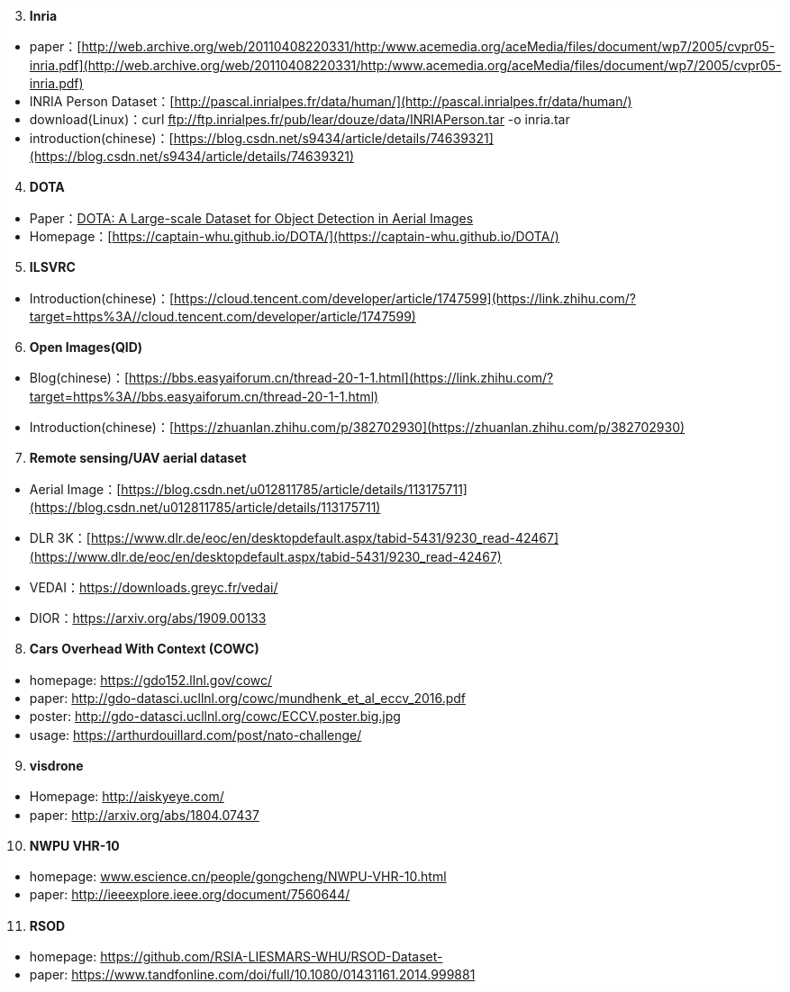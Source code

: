 3. **Inria**

- paper：[http://web.archive.org/web/20110408220331/http:/www.acemedia.org/aceMedia/files/document/wp7/2005/cvpr05-inria.pdf](http://web.archive.org/web/20110408220331/http:/www.acemedia.org/aceMedia/files/document/wp7/2005/cvpr05-inria.pdf)
- INRIA Person Dataset：[http://pascal.inrialpes.fr/data/human/](http://pascal.inrialpes.fr/data/human/)
- download(Linux)：curl ftp://ftp.inrialpes.fr/pub/lear/douze/data/INRIAPerson.tar -o inria.tar
- introduction(chinese)：[https://blog.csdn.net/s9434/article/details/74639321](https://blog.csdn.net/s9434/article/details/74639321)

4. **DOTA**

- Paper：[DOTA: A Large-scale Dataset for Object Detection in Aerial Images](arxiv.org/pdf/1711.10398.pdf)
- Homepage：[https://captain-whu.github.io/DOTA/](https://captain-whu.github.io/DOTA/)

5. **ILSVRC**

- Introduction(chinese)：[https://cloud.tencent.com/developer/article/1747599](https://link.zhihu.com/?target=https%3A//cloud.tencent.com/developer/article/1747599)

6. **Open Images(QID)**

- Blog(chinese)：[https://bbs.easyaiforum.cn/thread-20-1-1.html](https://link.zhihu.com/?target=https%3A//bbs.easyaiforum.cn/thread-20-1-1.html)

- Introduction(chinese)：[https://zhuanlan.zhihu.com/p/382702930](https://zhuanlan.zhihu.com/p/382702930)

7. **Remote sensing/UAV aerial dataset**

- Aerial Image：[https://blog.csdn.net/u012811785/article/details/113175711](https://blog.csdn.net/u012811785/article/details/113175711)

- DLR 3K：[https://www.dlr.de/eoc/en/desktopdefault.aspx/tabid-5431/9230_read-42467](https://www.dlr.de/eoc/en/desktopdefault.aspx/tabid-5431/9230_read-42467)
- VEDAI：https://downloads.greyc.fr/vedai/
- DIOR：https://arxiv.org/abs/1909.00133

8. **Cars Overhead With Context (COWC)**

- homepage: https://gdo152.llnl.gov/cowc/
- paper: http://gdo-datasci.ucllnl.org/cowc/mundhenk_et_al_eccv_2016.pdf
- poster: http://gdo-datasci.ucllnl.org/cowc/ECCV.poster.big.jpg
- usage: https://arthurdouillard.com/post/nato-challenge/


9. **visdrone**

- Homepage: http://aiskyeye.com/
- paper: http://arxiv.org/abs/1804.07437

10. **NWPU VHR-10**

- homepage: www.escience.cn/people/gongcheng/NWPU-VHR-10.html
- paper: http://ieeexplore.ieee.org/document/7560644/

11. **RSOD**

- homepage: https://github.com/RSIA-LIESMARS-WHU/RSOD-Dataset-
- paper: https://www.tandfonline.com/doi/full/10.1080/01431161.2014.999881



